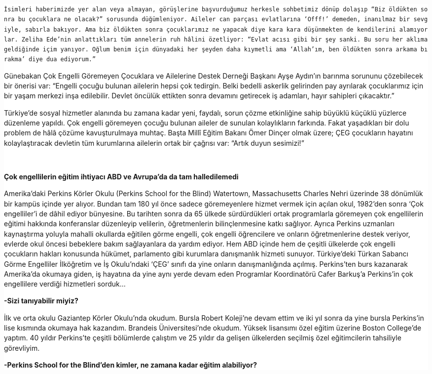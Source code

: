     İsimleri haberimizde yer alan veya almayan, görüşlerine başvurduğumuz herkesle sohbetimiz dönüp dolaşıp “Biz öldükten sonra bu çocuklara ne olacak?” sorusunda düğümleniyor. Aileler can parçası evlatlarına ‘Offf!’ demeden, inanılmaz bir sevgiyle, sabırla bakıyor. Ama biz öldükten sonra çocuklarımız ne yapacak diye kara kara düşünmekten de kendilerini alamıyorlar. Zeliha Ede’nin anlattıkları tüm annelerin ruh hâlini özetliyor: “Evlat acısı gibi bir şey sanki. Bu soru her aklıma geldiğinde içim yanıyor. Oğlum benim için dünyadaki her şeyden daha kıymetli ama ‘Allah’ım, ben öldükten sonra arkama bırakma’ diye dua ediyorum.”
   </p>
   <p>
    Günebakan Çok Engelli Göremeyen Çocuklara ve Ailelerine Destek Derneği Başkanı Ayşe Aydın’ın barınma sorununu çözebilecek bir önerisi var: “Engelli çocuğu bulunan ailelerin hepsi çok tedirgin. Belki bedelli askerlik gelirinden pay ayrılarak çocuklarımız için bir yaşam merkezi inşa edilebilir. Devlet öncülük ettikten sonra devamını getirecek iş adamları, hayır sahipleri çıkacaktır.”
   </p>
   <p>
    Türkiye’de sosyal hizmetler alanında bu zamana kadar yeni, faydalı, sorun çözme etkinliğine sahip büyüklü küçüklü yüzlerce düzenleme yapıldı. Çok engelli göremeyen çocuğu bulunan aileler de sunulan kolaylıkların farkında. Fakat yaşadıkları bir dolu problem de hâlâ çözüme kavuşturulmaya muhtaç. Başta Millî Eğitim Bakanı Ömer Dinçer olmak üzere; ÇEG çocukların hayatını kolaylaştıracak devletin tüm kurumlarına ailelerin ortak bir çağrısı var: “Artık duyun sesimizi!”
   </p>
   <p>
    <img alt="" src="http://web.archive.org/web/20140623041423im_/http://medya.aksiyon.com.tr/aksiyon/2011/12/06/engelli-8.jpg"/>
   </p>
   <p>
    <strong>
     Çok engellilerin eğitim ihtiyacı ABD ve Avrupa’da da tam halledilemedi
    </strong>
   </p>
   <p>
    Amerika’daki Perkins Körler Okulu (Perkins School for the Blind) Watertown, Massachusetts Charles Nehri üzerinde 38 dönümlük bir kampüs içinde yer alıyor. Bundan tam 180 yıl önce sadece göremeyenlere hizmet vermek için açılan okul, 1982’den sonra ‘Çok engelliler’i de dâhil ediyor bünyesine. Bu tarihten sonra da 65 ülkede sürdürdükleri ortak programlarla göremeyen çok engellilerin eğitimi hakkında konferanslar düzenleyip velilerin, öğretmenlerin bilinçlenmesine katkı sağlıyor. Ayrıca Perkins uzmanları kaynaştırma yoluyla mahalli okullarda eğitilen görme engelli, çok engelli öğrencilere ve onların öğretmenlerine destek veriyor, evlerde okul öncesi bebeklere bakım sağlayanlara da yardım ediyor. Hem ABD içinde hem de çeşitli ülkelerde çok engelli çocukların hakları konusunda hükümet, parlamento gibi kurumlara danışmanlık hizmeti sunuyor. Türkiye’deki Türkan Sabancı Görme Engelliler İlköğretim ve İş Okulu’ndaki ‘ÇEG’ sınıfı da yine onların danışmanlığında açılmış. Perkins’ten burs kazanarak Amerika’da okumaya giden, iş hayatına da yine aynı yerde devam eden Programlar Koordinatörü Cafer Barkuş’a Perkins’in çok engellilere verdiği hizmetleri sorduk...
   </p>
   <p>
    <strong>
     -Sizi tanıyabilir miyiz?
    </strong>
   </p>
   <p>
    İlk ve orta okulu Gaziantep Körler Okulu’nda okudum. Bursla Robert Koleji’ne devam ettim ve iki yıl sonra da yine bursla Perkins’in lise kısmında okumaya hak kazandım. Brandeis Üniversitesi’nde okudum. Yüksek lisansımı özel eğitim üzerine Boston College’de yaptım. 40 yıldır Perkins’te çeşitli bölümlerde çalıştım ve 25 yıldır da gelişen ülkelerden seçilmiş özel eğitimcilerin tahsiliyle görevliyim.
   </p>
   <p>
    <strong>
     -Perkins School for the Blind’den kimler, ne zamana kadar eğitim alabiliyor?
    </strong>
   </p>
   <p>